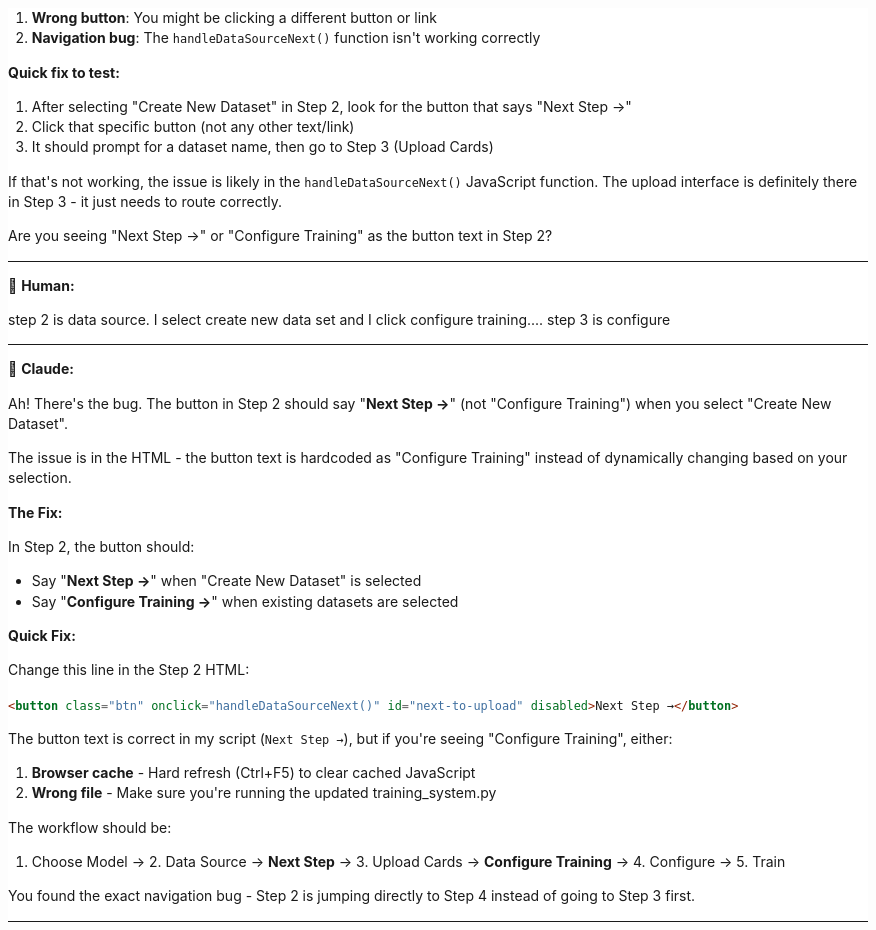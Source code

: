 1. **Wrong button**: You might be clicking a different button or link
2. **Navigation bug**: The `handleDataSourceNext()` function isn't working correctly

**Quick fix to test:**

1. After selecting "Create New Dataset" in Step 2, look for the button that says "Next Step →" 
2. Click that specific button (not any other text/link)
3. It should prompt for a dataset name, then go to Step 3 (Upload Cards)

If that's not working, the issue is likely in the `handleDataSourceNext()` JavaScript function. The upload interface is definitely there in Step 3 - it just needs to route correctly.

Are you seeing "Next Step →" or "Configure Training" as the button text in Step 2?

---

👤 **Human:**

step 2 is data source.  I select create new data set and I click configure training....   step 3 is configure

---

🤖 **Claude:**



Ah! There's the bug. The button in Step 2 should say "**Next Step →**" (not "Configure Training") when you select "Create New Dataset".

The issue is in the HTML - the button text is hardcoded as "Configure Training" instead of dynamically changing based on your selection.

**The Fix:**

In Step 2, the button should:
- Say "**Next Step →**" when "Create New Dataset" is selected  
- Say "**Configure Training →**" when existing datasets are selected

**Quick Fix:**

Change this line in the Step 2 HTML:
```html
<button class="btn" onclick="handleDataSourceNext()" id="next-to-upload" disabled>Next Step →</button>
```

The button text is correct in my script (`Next Step →`), but if you're seeing "Configure Training", either:

1. **Browser cache** - Hard refresh (Ctrl+F5) to clear cached JavaScript
2. **Wrong file** - Make sure you're running the updated training_system.py

The workflow should be:
1. Choose Model → 2. Data Source → **Next Step** → 3. Upload Cards → **Configure Training** → 4. Configure → 5. Train

You found the exact navigation bug - Step 2 is jumping directly to Step 4 instead of going to Step 3 first.

---
